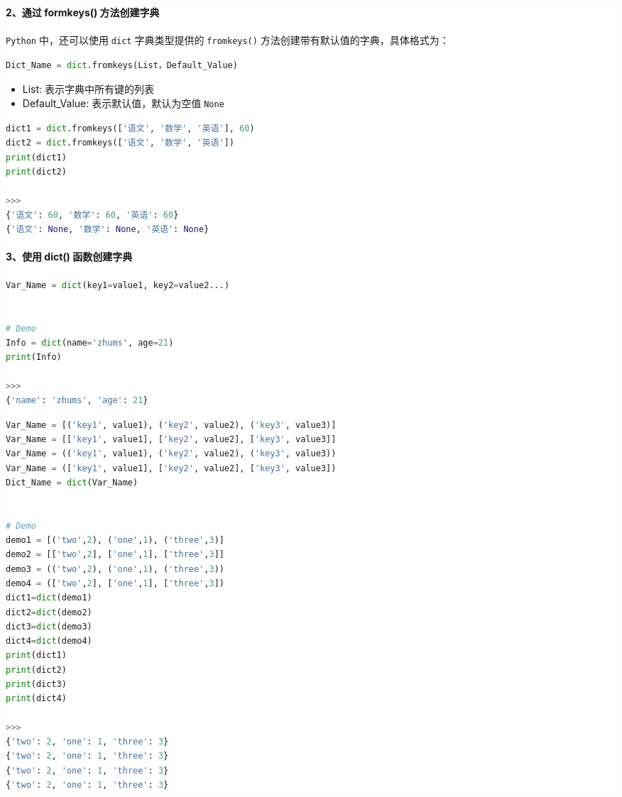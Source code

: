 #### 2、通过 formkeys() 方法创建字典

`Python` 中，还可以使用 `dict` 字典类型提供的 `fromkeys()` 方法创建带有默认值的字典，具体格式为：

```python
Dict_Name = dict.fromkeys(List，Default_Value)
```

-   List: 表示字典中所有键的列表
-   Default_Value: 表示默认值，默认为空值 `None`

```python
dict1 = dict.fromkeys(['语文', '数学', '英语'], 60)
dict2 = dict.fromkeys(['语文', '数学', '英语'])
print(dict1)
print(dict2)

>>>
{'语文': 60, '数学': 60, '英语': 60}
{'语文': None, '数学': None, '英语': None}
```

#### 3、使用 dict() 函数创建字典

```python
Var_Name = dict(key1=value1, key2=value2...)


# Demo
Info = dict(name='zhums', age=21)
print(Info)

>>>
{'name': 'zhums', 'age': 21}
```

```python
Var_Name = [('key1', value1), ('key2', value2), ('key3', value3)]
Var_Name = [['key1', value1], ['key2', value2], ['key3', value3]]
Var_Name = (('key1', value1), ('key2', value2), ('key3', value3))
Var_Name = (['key1', value1], ['key2', value2], ['key3', value3])
Dict_Name = dict(Var_Name)


# Demo
demo1 = [('two',2), ('one',1), ('three',3)]
demo2 = [['two',2], ['one',1], ['three',3]]
demo3 = (('two',2), ('one',1), ('three',3))
demo4 = (['two',2], ['one',1], ['three',3])
dict1=dict(demo1)
dict2=dict(demo2)
dict3=dict(demo3)
dict4=dict(demo4)
print(dict1)
print(dict2)
print(dict3)
print(dict4)

>>>
{'two': 2, 'one': 1, 'three': 3}
{'two': 2, 'one': 1, 'three': 3}
{'two': 2, 'one': 1, 'three': 3}
{'two': 2, 'one': 1, 'three': 3}
```
